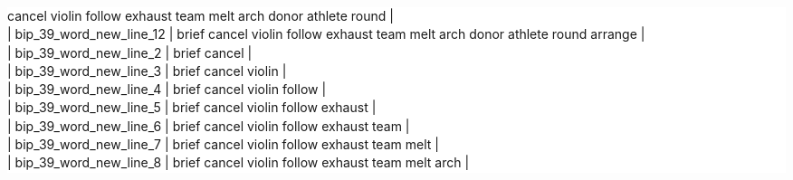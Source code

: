 cancel
violin
follow
exhaust
team
melt
arch
donor
athlete
round |  
| bip_39_word_new_line_12 | brief
cancel
violin
follow
exhaust
team
melt
arch
donor
athlete
round
arrange |  
| bip_39_word_new_line_2 | brief
cancel |  
| bip_39_word_new_line_3 | brief
cancel
violin |  
| bip_39_word_new_line_4 | brief
cancel
violin
follow |  
| bip_39_word_new_line_5 | brief
cancel
violin
follow
exhaust |  
| bip_39_word_new_line_6 | brief
cancel
violin
follow
exhaust
team |  
| bip_39_word_new_line_7 | brief
cancel
violin
follow
exhaust
team
melt |  
| bip_39_word_new_line_8 | brief
cancel
violin
follow
exhaust
team
melt
arch |  